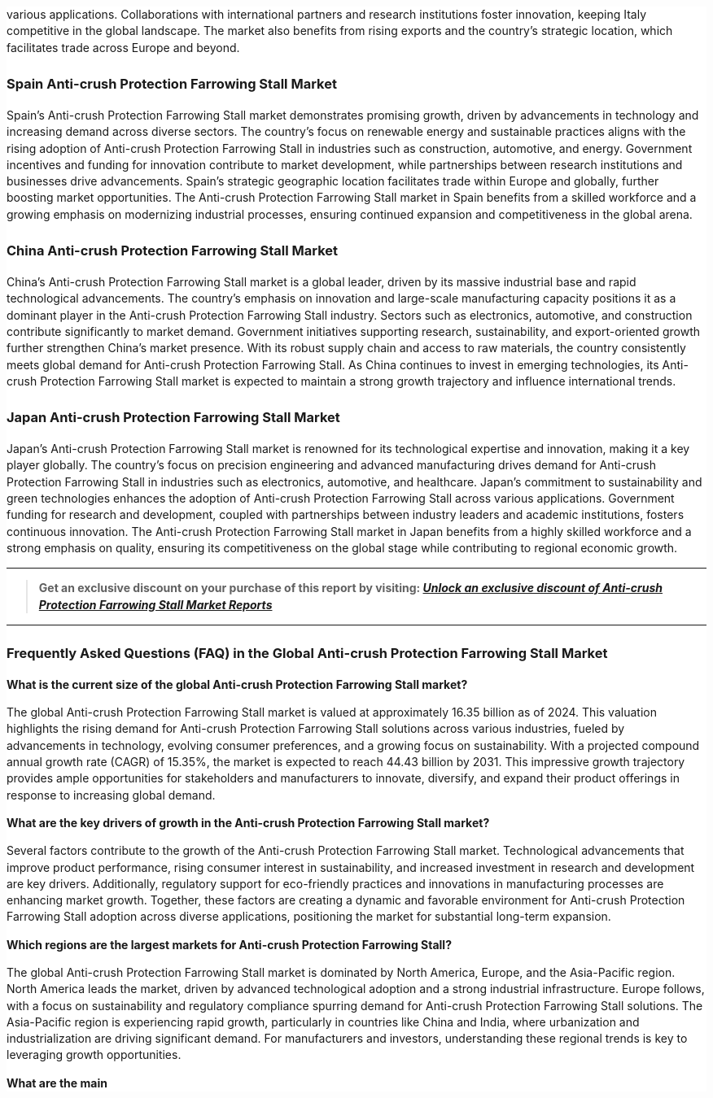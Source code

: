 various applications. Collaborations with international partners and research institutions foster innovation, keeping Italy competitive in the global landscape. The market also benefits from rising exports and the country&rsquo;s strategic location, which facilitates trade across Europe and beyond.</p><h3>Spain Anti-crush Protection Farrowing Stall Market</h3><p>Spain&rsquo;s Anti-crush Protection Farrowing Stall market demonstrates promising growth, driven by advancements in technology and increasing demand across diverse sectors. The country&rsquo;s focus on renewable energy and sustainable practices aligns with the rising adoption of Anti-crush Protection Farrowing Stall in industries such as construction, automotive, and energy. Government incentives and funding for innovation contribute to market development, while partnerships between research institutions and businesses drive advancements. Spain&rsquo;s strategic geographic location facilitates trade within Europe and globally, further boosting market opportunities. The Anti-crush Protection Farrowing Stall market in Spain benefits from a skilled workforce and a growing emphasis on modernizing industrial processes, ensuring continued expansion and competitiveness in the global arena.</p><h3>China Anti-crush Protection Farrowing Stall Market</h3><p>China&rsquo;s Anti-crush Protection Farrowing Stall market is a global leader, driven by its massive industrial base and rapid technological advancements. The country&rsquo;s emphasis on innovation and large-scale manufacturing capacity positions it as a dominant player in the Anti-crush Protection Farrowing Stall industry. Sectors such as electronics, automotive, and construction contribute significantly to market demand. Government initiatives supporting research, sustainability, and export-oriented growth further strengthen China&rsquo;s market presence. With its robust supply chain and access to raw materials, the country consistently meets global demand for Anti-crush Protection Farrowing Stall. As China continues to invest in emerging technologies, its Anti-crush Protection Farrowing Stall market is expected to maintain a strong growth trajectory and influence international trends.</p><h3>Japan Anti-crush Protection Farrowing Stall Market</h3><p>Japan&rsquo;s Anti-crush Protection Farrowing Stall market is renowned for its technological expertise and innovation, making it a key player globally. The country&rsquo;s focus on precision engineering and advanced manufacturing drives demand for Anti-crush Protection Farrowing Stall in industries such as electronics, automotive, and healthcare. Japan&rsquo;s commitment to sustainability and green technologies enhances the adoption of Anti-crush Protection Farrowing Stall across various applications. Government funding for research and development, coupled with partnerships between industry leaders and academic institutions, fosters continuous innovation. The Anti-crush Protection Farrowing Stall market in Japan benefits from a highly skilled workforce and a strong emphasis on quality, ensuring its competitiveness on the global stage while contributing to regional economic growth.</p><hr /><blockquote><p><strong>Get an exclusive discount on your purchase of this report by visiting: <em><a href="://marketresearchpulse.com/ask-for-discount/79577?utm_source=Github&amp;utm_medium=019">Unlock an exclusive discount of Anti-crush Protection Farrowing Stall Market Reports</a></em>&nbsp;</strong></p></blockquote><hr /><h3>Frequently Asked Questions (FAQ) in the Global Anti-crush Protection Farrowing Stall Market</h3><p><strong>What is the current size of the global Anti-crush Protection Farrowing Stall market?</strong></p><p>The global Anti-crush Protection Farrowing Stall market is valued at approximately 16.35 billion as of 2024. This valuation highlights the rising demand for Anti-crush Protection Farrowing Stall solutions across various industries, fueled by advancements in technology, evolving consumer preferences, and a growing focus on sustainability. With a projected compound annual growth rate (CAGR) of 15.35%, the market is expected to reach 44.43 billion by 2031. This impressive growth trajectory provides ample opportunities for stakeholders and manufacturers to innovate, diversify, and expand their product offerings in response to increasing global demand.</p><p><strong>What are the key drivers of growth in the Anti-crush Protection Farrowing Stall market?</strong></p><p>Several factors contribute to the growth of the Anti-crush Protection Farrowing Stall market. Technological advancements that improve product performance, rising consumer interest in sustainability, and increased investment in research and development are key drivers. Additionally, regulatory support for eco-friendly practices and innovations in manufacturing processes are enhancing market growth. Together, these factors are creating a dynamic and favorable environment for Anti-crush Protection Farrowing Stall adoption across diverse applications, positioning the market for substantial long-term expansion.</p><p><strong>Which regions are the largest markets for Anti-crush Protection Farrowing Stall?</strong></p><p>The global Anti-crush Protection Farrowing Stall market is dominated by North America, Europe, and the Asia-Pacific region. North America leads the market, driven by advanced technological adoption and a strong industrial infrastructure. Europe follows, with a focus on sustainability and regulatory compliance spurring demand for Anti-crush Protection Farrowing Stall solutions. The Asia-Pacific region is experiencing rapid growth, particularly in countries like China and India, where urbanization and industrialization are driving significant demand. For manufacturers and investors, understanding these regional trends is key to leveraging growth opportunities.</p><p><strong>What are the main